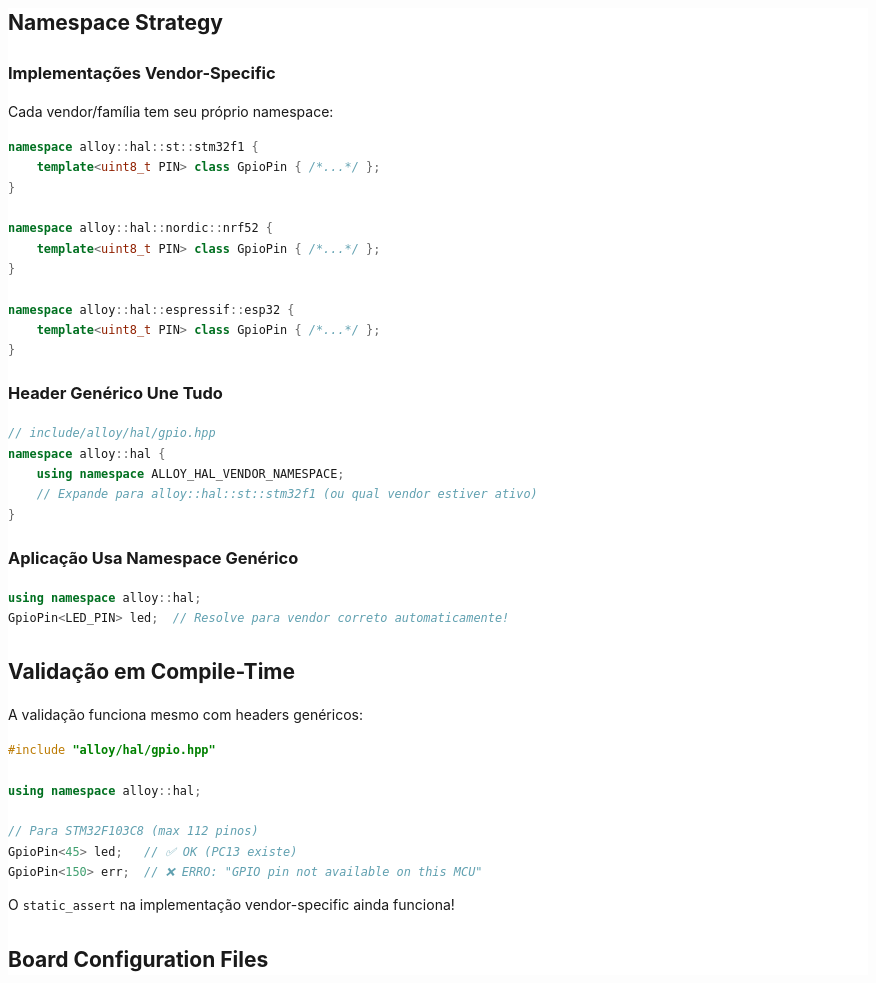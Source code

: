## Namespace Strategy

### Implementações Vendor-Specific

Cada vendor/família tem seu próprio namespace:

```cpp
namespace alloy::hal::st::stm32f1 {
    template<uint8_t PIN> class GpioPin { /*...*/ };
}

namespace alloy::hal::nordic::nrf52 {
    template<uint8_t PIN> class GpioPin { /*...*/ };
}

namespace alloy::hal::espressif::esp32 {
    template<uint8_t PIN> class GpioPin { /*...*/ };
}
```

### Header Genérico Une Tudo

```cpp
// include/alloy/hal/gpio.hpp
namespace alloy::hal {
    using namespace ALLOY_HAL_VENDOR_NAMESPACE;
    // Expande para alloy::hal::st::stm32f1 (ou qual vendor estiver ativo)
}
```

### Aplicação Usa Namespace Genérico

```cpp
using namespace alloy::hal;
GpioPin<LED_PIN> led;  // Resolve para vendor correto automaticamente!
```

## Validação em Compile-Time

A validação funciona mesmo com headers genéricos:

```cpp
#include "alloy/hal/gpio.hpp"

using namespace alloy::hal;

// Para STM32F103C8 (max 112 pinos)
GpioPin<45> led;   // ✅ OK (PC13 existe)
GpioPin<150> err;  // ❌ ERRO: "GPIO pin not available on this MCU"
```

O `static_assert` na implementação vendor-specific ainda funciona!

## Board Configuration Files
